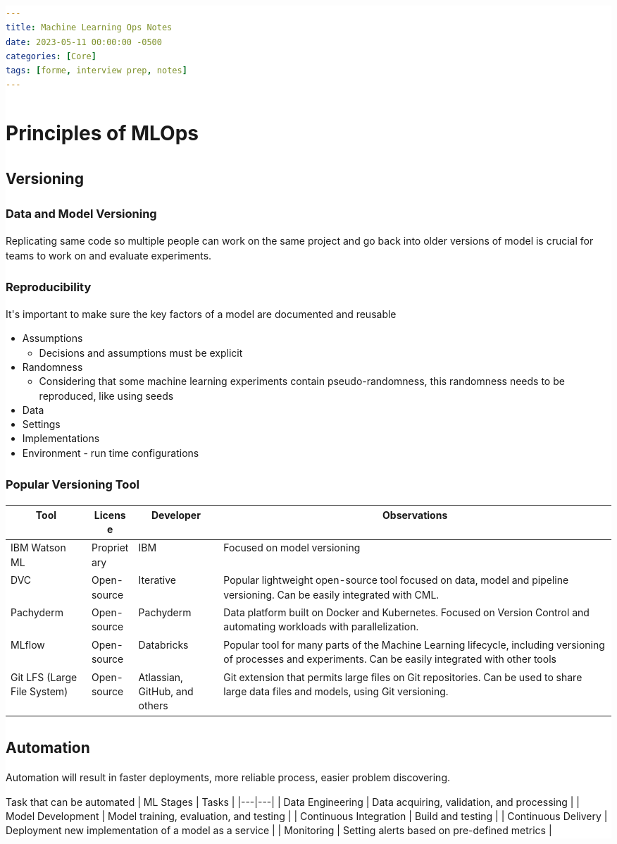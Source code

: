 ```yaml
---
title: Machine Learning Ops Notes
date: 2023-05-11 00:00:00 -0500
categories: [Core]
tags: [forme, interview prep, notes]
---
```


# Principles of MLOps
## Versioning 
### Data and Model Versioning
Replicating same code so multiple people can work on the same project and go back into older versions of model is crucial for teams to work on and evaluate experiments.
### Reproducibility
It's important to make sure the key factors of a model are documented and reusable
- Assumptions
    - Decisions and assumptions must be explicit
- Randomness
    - Considering that some machine learning experiments contain pseudo-randomness, this randomness needs to be reproduced, like using seeds
- Data
- Settings
- Implementations
- Environment - run time configurations
### Popular Versioning Tool
| Tool | License | Developer | Observations |
|---|---|---|---|
| IBM Watson ML | Proprietary | IBM | Focused on model versioning |
| DVC | Open-source | Iterative | Popular lightweight open-source tool focused on data, model and pipeline versioning. Can be easily integrated with CML. |
| Pachyderm | Open-source | Pachyderm | Data platform built on Docker and Kubernetes. Focused on Version Control and automating workloads with parallelization. |
| MLflow | Open-source | Databricks | Popular tool for many parts of the Machine Learning lifecycle, including versioning of processes and experiments. Can be easily integrated with other tools |
| Git LFS (Large File System) | Open-source | Atlassian, GitHub, and others | Git extension that permits large files on Git repositories. Can be used to share large data files and models, using Git versioning. |

## Automation 
Automation will result in faster deployments, more reliable process, easier problem discovering.

Task that can be automated
| ML Stages | Tasks |
|---|---|
| Data Engineering | Data acquiring, validation, and processing |
| Model Development | Model training, evaluation, and testing |
| Continuous Integration | Build and testing |
| Continuous Delivery | Deployment new implementation of a model as a service |
| Monitoring | Setting alerts based on pre-defined metrics |
